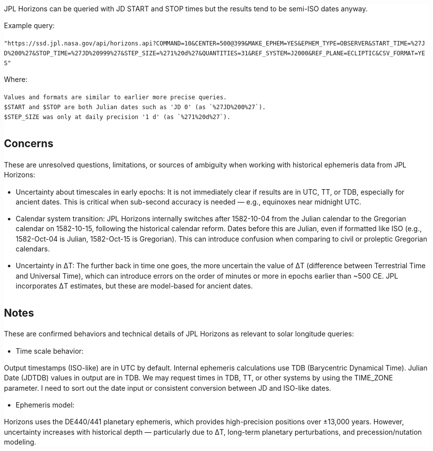JPL Horizons can be queried with JD START and STOP times but the results
tend to be semi-ISO dates anyway.

Example query:

    "https://ssd.jpl.nasa.gov/api/horizons.api?COMMAND=10&CENTER=500@399&MAKE_EPHEM=YES&EPHEM_TYPE=OBSERVER&START_TIME=%27JD%200%27&STOP_TIME=%27JD%20999%27&STEP_SIZE=%271%20d%27&QUANTITIES=31&REF_SYSTEM=J2000&REF_PLANE=ECLIPTIC&CSV_FORMAT=YES"

Where:

    Values and formats are similar to earlier more precise queries.
    $START and $STOP are both Julian dates such as 'JD 0' (as `%27JD%200%27`).
    $STEP_SIZE was only at daily precision '1 d' (as `%271%20d%27`).

## Concerns

These are unresolved questions, limitations, or sources of ambiguity when working with
historical ephemeris data from JPL Horizons:

- Uncertainty about timescales in early epochs:
  It is not immediately clear if results are in UTC, TT, or TDB, especially for ancient
  dates. This is critical when sub-second accuracy is needed — e.g., equinoxes near
  midnight UTC.

- Calendar system transition:
  JPL Horizons internally switches after 1582-10-04 from the Julian calendar to the
  Gregorian calendar on 1582-10-15, following the historical calendar reform. Dates
  before this are Julian, even if formatted like ISO (e.g., 1582-Oct-04 is Julian,
  1582-Oct-15 is Gregorian). This can introduce confusion when comparing to civil or
  proleptic Gregorian calendars.

- Uncertainty in ΔT:
  The further back in time one goes, the more uncertain the value of ΔT (difference
  between Terrestrial Time and Universal Time), which can introduce errors on the order
  of minutes or more in epochs earlier than ~500 CE. JPL incorporates ΔT estimates, but
  these are model-based for ancient dates.

## Notes

These are confirmed behaviors and technical details of JPL Horizons as relevant to
solar longitude queries:

- Time scale behavior:

Output timestamps (ISO-like) are in UTC by default.
Internal ephemeris calculations use TDB (Barycentric Dynamical Time).
Julian Date (JDTDB) values in output are in TDB.
We may request times in TDB, TT, or other systems by using the TIME_ZONE parameter.
I need to sort out the date input or consistent conversion between JD and ISO-like
dates.

- Ephemeris model:

Horizons uses the DE440/441 planetary ephemeris, which provides high-precision
positions over ±13,000 years. However, uncertainty increases with historical depth —
particularly due to ΔT, long-term planetary perturbations, and precession/nutation
modeling.
